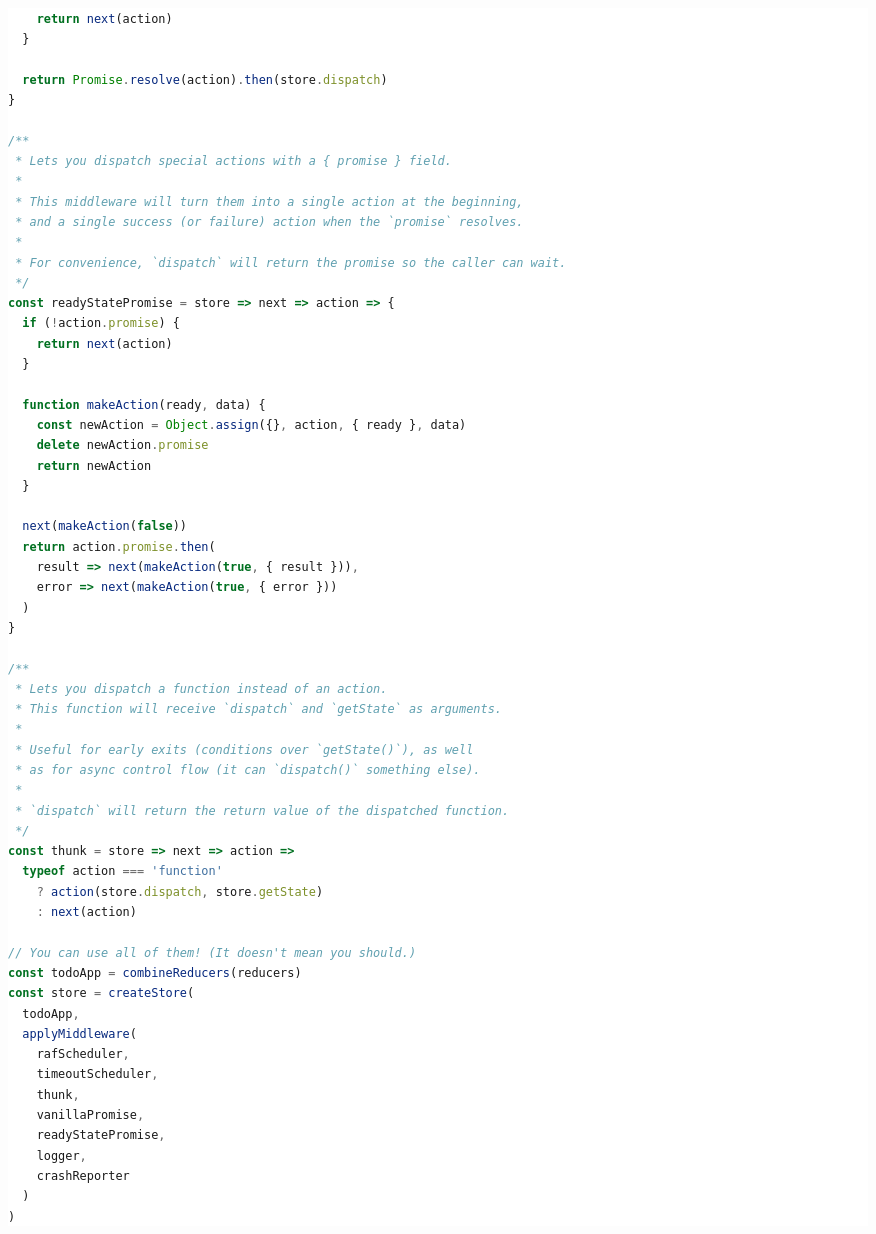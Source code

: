 ```js
    return next(action)
  }

  return Promise.resolve(action).then(store.dispatch)
}

/**
 * Lets you dispatch special actions with a { promise } field.
 *
 * This middleware will turn them into a single action at the beginning,
 * and a single success (or failure) action when the `promise` resolves.
 *
 * For convenience, `dispatch` will return the promise so the caller can wait.
 */
const readyStatePromise = store => next => action => {
  if (!action.promise) {
    return next(action)
  }

  function makeAction(ready, data) {
    const newAction = Object.assign({}, action, { ready }, data)
    delete newAction.promise
    return newAction
  }

  next(makeAction(false))
  return action.promise.then(
    result => next(makeAction(true, { result })),
    error => next(makeAction(true, { error }))
  )
}

/**
 * Lets you dispatch a function instead of an action.
 * This function will receive `dispatch` and `getState` as arguments.
 *
 * Useful for early exits (conditions over `getState()`), as well
 * as for async control flow (it can `dispatch()` something else).
 *
 * `dispatch` will return the return value of the dispatched function.
 */
const thunk = store => next => action =>
  typeof action === 'function'
    ? action(store.dispatch, store.getState)
    : next(action)

// You can use all of them! (It doesn't mean you should.)
const todoApp = combineReducers(reducers)
const store = createStore(
  todoApp,
  applyMiddleware(
    rafScheduler,
    timeoutScheduler,
    thunk,
    vanillaPromise,
    readyStatePromise,
    logger,
    crashReporter
  )
)
```
